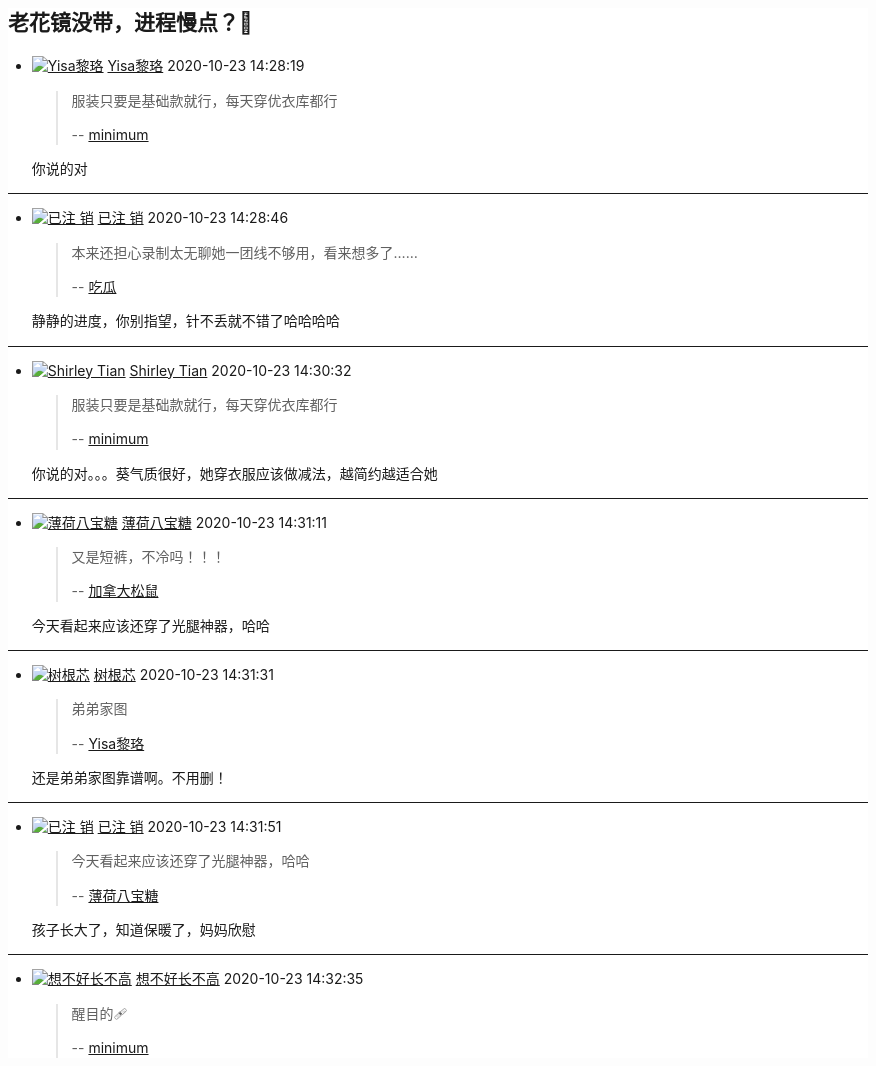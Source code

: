   老花镜没带，进程慢点？🤣  
---
* [![Yisa黎珞](../../image/icon/u217273308-1.jpg)](https://www.douban.com/people/217273308/)    [Yisa黎珞](https://www.douban.com/people/217273308/)    2020-10-23 14:28:19  
  >服装只要是基础款就行，每天穿优衣库都行  
  >
  >-- [minimum](https://www.douban.com/people/218236166/)  
  
  你说的对  
---
* [![已注 销](../../image/icon/u155947097-2.jpg)](https://www.douban.com/people/155947097/)    [已注 销](https://www.douban.com/people/155947097/)    2020-10-23 14:28:46  
  >本来还担心录制太无聊她一团线不够用，看来想多了……  
  >
  >-- [吃瓜](https://www.douban.com/people/219893584/)  
  
  静静的进度，你别指望，针不丢就不错了哈哈哈哈  
---
* [![Shirley Tian](../../image/icon/u150047836-2.jpg)](https://www.douban.com/people/150047836/)    [Shirley Tian](https://www.douban.com/people/150047836/)    2020-10-23 14:30:32  
  >服装只要是基础款就行，每天穿优衣库都行  
  >
  >-- [minimum](https://www.douban.com/people/218236166/)  
  
  你说的对。。。葵气质很好，她穿衣服应该做减法，越简约越适合她  
---
* [![薄荷八宝糖](../../image/icon/u185737152-1.jpg)](https://www.douban.com/people/185737152/)    [薄荷八宝糖](https://www.douban.com/people/185737152/)    2020-10-23 14:31:11  
  >又是短裤，不冷吗！！！  
  >
  >-- [加拿大松鼠](https://www.douban.com/people/193265380/)  
  
  今天看起来应该还穿了光腿神器，哈哈  
---
* [![树根芯](../../image/icon/u150517926-1.jpg)](https://www.douban.com/people/150517926/)    [树根芯](https://www.douban.com/people/150517926/)    2020-10-23 14:31:31  
  >弟弟家图  
  >
  >-- [Yisa黎珞](https://www.douban.com/people/217273308/)  
  
  还是弟弟家图靠谱啊。不用删！  
---
* [![已注 销](../../image/icon/u155947097-2.jpg)](https://www.douban.com/people/155947097/)    [已注 销](https://www.douban.com/people/155947097/)    2020-10-23 14:31:51  
  >今天看起来应该还穿了光腿神器，哈哈  
  >
  >-- [薄荷八宝糖](https://www.douban.com/people/185737152/)  
  
  孩子长大了，知道保暖了，妈妈欣慰  
---
* [![想不好长不高](../../image/icon/u4098918-4.jpg)](https://www.douban.com/people/4098918/)    [想不好长不高](https://www.douban.com/people/4098918/)    2020-10-23 14:32:35  
  >醒目的🩹  
  >
  >-- [minimum](https://www.douban.com/people/218236166/)  
  